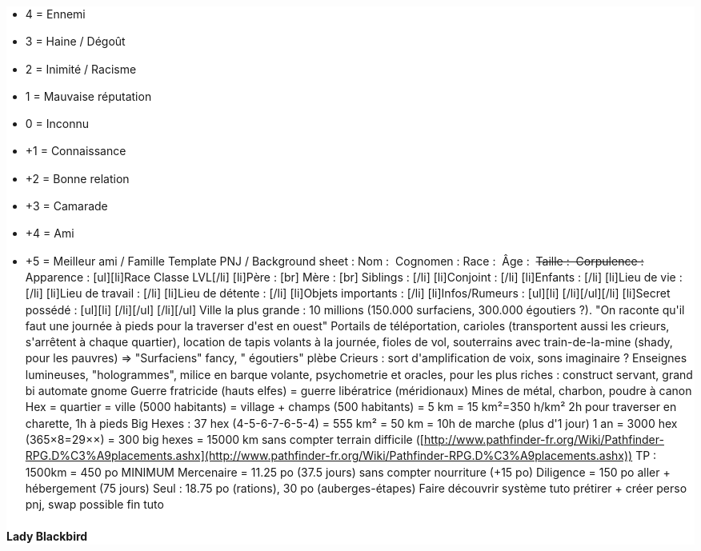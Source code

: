 - 4 = Ennemi

- 3 = Haine / Dégoût
- 2 = Inimité / Racisme
- 1 = Mauvaise réputation
- 0 = Inconnu
- +1 = Connaissance
- +2 = Bonne relation
- +3 = Camarade
- +4 = Ami
- +5 = Meilleur ami / Famille
Template PNJ / Background sheet :
Nom :  Cognomen :
Race :  Âge :  ~~Taille :  Corpulence :~~
Apparence :
[ul][li]Race Classe LVL[/li]
[li]Père : [br]
Mère : [br]
Siblings : [/li]
[li]Conjoint : [/li]
[li]Enfants : [/li]
[li]Lieu de vie : [/li]
[li]Lieu de travail : [/li]
[li]Lieu de détente : [/li]
[li]Objets importants : [/li]
[li]Infos/Rumeurs : [ul][li] [/li][/ul][/li]
[li]Secret possédé : [ul][li] [/li][/ul]
[/li][/ul]
Ville la plus grande : 10 millions (150.000 surfaciens, 300.000 égoutiers ?). "On raconte qu'il faut une journée à pieds pour la traverser d'est en ouest"
Portails de téléportation, carioles (transportent aussi les crieurs, s'arrêtent à chaque quartier), location de tapis volants à la journée, fioles de vol, souterrains avec train-de-la-mine (shady, pour les pauvres) => "Surfaciens" fancy, " égoutiers" plèbe
Crieurs : sort d'amplification de voix, sons imaginaire ?
Enseignes lumineuses, "hologrammes", milice en barque volante, psychometrie et oracles, pour les plus riches : construct servant, grand bi automate gnome
Guerre fratricide (hauts elfes) = guerre libératrice (méridionaux)
Mines de métal, charbon, poudre à canon
Hex = quartier = ville (5000 habitants) = village + champs (500 habitants) = 5 km = 15 km²=350 h/km²
2h pour traverser en charette, 1h à pieds
Big Hexes : 37 hex (4-5-6-7-6-5-4) = 555 km² = 50 km = 10h de marche (plus d'1 jour)
1 an = 3000 hex (365×8=29××) = 300 big hexes = 15000 km sans compter terrain difficile ([http://www.pathfinder-fr.org/Wiki/Pathfinder-RPG.D%C3%A9placements.ashx](http://www.pathfinder-fr.org/Wiki/Pathfinder-RPG.D%C3%A9placements.ashx))
TP : 1500km = 450 po MINIMUM
Mercenaire = 11.25 po (37.5 jours) sans compter nourriture (+15 po)
Diligence = 150 po aller + hébergement (75 jours)
Seul : 18.75 po (rations), 30 po (auberges-étapes)
Faire découvrir système tuto prétirer + créer perso pnj, swap possible fin tuto
#### Lady Blackbird
